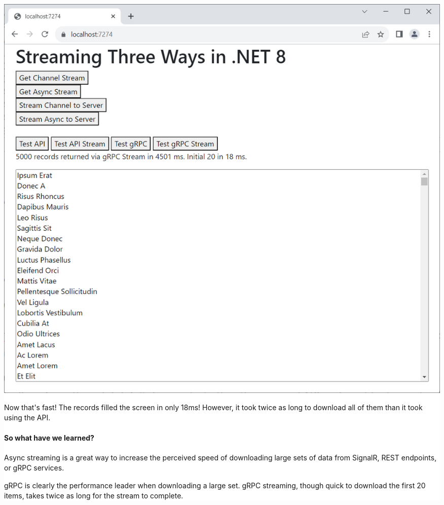 ![image-20231128141402608](images/image-20231128141402608.png)

Now that's fast! The records filled the screen in only 18ms! However, it took twice as long to download all of them than it took using the API. 

#### So what have we learned?

Async streaming is a great way to increase the perceived speed of downloading large sets of data from SignalR, REST endpoints, or gRPC services. 

gRPC is clearly the performance leader when downloading a large set. gRPC streaming, though quick to download the first 20 items, takes twice as long for the stream to complete. 

